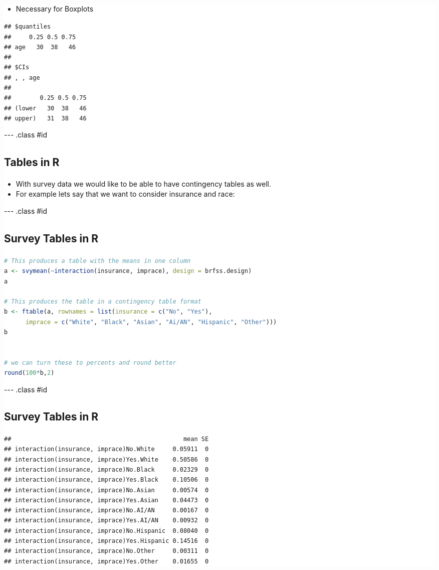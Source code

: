 - Necessary for Boxplots


```
## $quantiles
##     0.25 0.5 0.75
## age   30  38   46
## 
## $CIs
## , , age
## 
##        0.25 0.5 0.75
## (lower   30  38   46
## upper)   31  38   46
```

--- .class #id


## Tables in R

- With survey data we would like to be able to have contingency tables as well. 
- For example lets say that we want to consider insurance and race:


--- .class #id

## Survey Tables in R



```r
# This produces a table with the means in one column
a <- svymean(~interaction(insurance, imprace), design = brfss.design)
a

# This produces the table in a contingency table format
b <- ftable(a, rownames = list(insurance = c("No", "Yes"), 
      imprace = c("White", "Black", "Asian", "Ai/AN", "Hispanic", "Other")))
b


# we can turn these to percents and round better
round(100*b,2)
```


--- .class #id


## Survey Tables in R



```
##                                                mean SE
## interaction(insurance, imprace)No.White     0.05911  0
## interaction(insurance, imprace)Yes.White    0.50586  0
## interaction(insurance, imprace)No.Black     0.02329  0
## interaction(insurance, imprace)Yes.Black    0.10506  0
## interaction(insurance, imprace)No.Asian     0.00574  0
## interaction(insurance, imprace)Yes.Asian    0.04473  0
## interaction(insurance, imprace)No.AI/AN     0.00167  0
## interaction(insurance, imprace)Yes.AI/AN    0.00932  0
## interaction(insurance, imprace)No.Hispanic  0.08040  0
## interaction(insurance, imprace)Yes.Hispanic 0.14516  0
## interaction(insurance, imprace)No.Other     0.00311  0
## interaction(insurance, imprace)Yes.Other    0.01655  0
```
